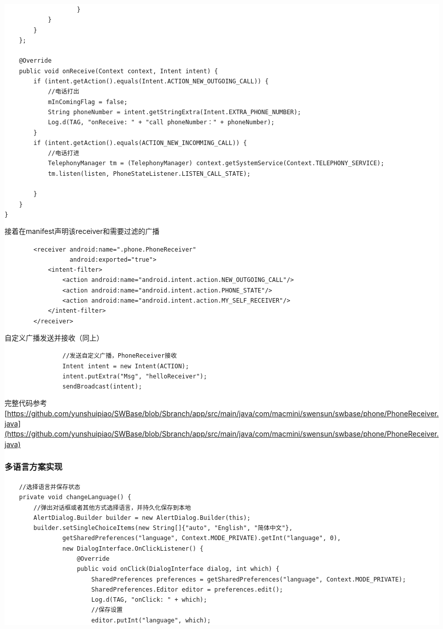 ```
                    }
            }
        }
    };

    @Override
    public void onReceive(Context context, Intent intent) {
        if (intent.getAction().equals(Intent.ACTION_NEW_OUTGOING_CALL)) {
            //电话打出
            mInComingFlag = false;
            String phoneNumber = intent.getStringExtra(Intent.EXTRA_PHONE_NUMBER);
            Log.d(TAG, "onReceive: " + "call phoneNumber：" + phoneNumber);
        }
        if (intent.getAction().equals(ACTION_NEW_INCOMMING_CALL)) {
            //电话打进
            TelephonyManager tm = (TelephonyManager) context.getSystemService(Context.TELEPHONY_SERVICE);
            tm.listen(listen, PhoneStateListener.LISTEN_CALL_STATE);

        }
    }
}
```
接着在manifest声明该receiver和需要过滤的广播
```
        <receiver android:name=".phone.PhoneReceiver"
                  android:exported="true">
            <intent-filter>
                <action android:name="android.intent.action.NEW_OUTGOING_CALL"/>
                <action android:name="android.intent.action.PHONE_STATE"/>
                <action android:name="android.intent.action.MY_SELF_RECEIVER"/>
            </intent-filter>
        </receiver>
```

自定义广播发送并接收（同上）
```
                //发送自定义广播，PhoneReceiver接收
                Intent intent = new Intent(ACTION);
                intent.putExtra("Msg", "helloReceiver");
                sendBroadcast(intent);
```
完整代码参考
[https://github.com/yunshuipiao/SWBase/blob/Sbranch/app/src/main/java/com/macmini/swensun/swbase/phone/PhoneReceiver.java](https://github.com/yunshuipiao/SWBase/blob/Sbranch/app/src/main/java/com/macmini/swensun/swbase/phone/PhoneReceiver.java)

### 多语言方案实现
```
    //选择语言并保存状态
    private void changeLanguage() {
        //弹出对话框或者其他方式选择语言，并持久化保存到本地
        AlertDialog.Builder builder = new AlertDialog.Builder(this);
        builder.setSingleChoiceItems(new String[]{"auto", "English", "简体中文"},
                getSharedPreferences("language", Context.MODE_PRIVATE).getInt("language", 0),
                new DialogInterface.OnClickListener() {
                    @Override
                    public void onClick(DialogInterface dialog, int which) {
                        SharedPreferences preferences = getSharedPreferences("language", Context.MODE_PRIVATE);
                        SharedPreferences.Editor editor = preferences.edit();
                        Log.d(TAG, "onClick: " + which);
                        //保存设置
                        editor.putInt("language", which);
```